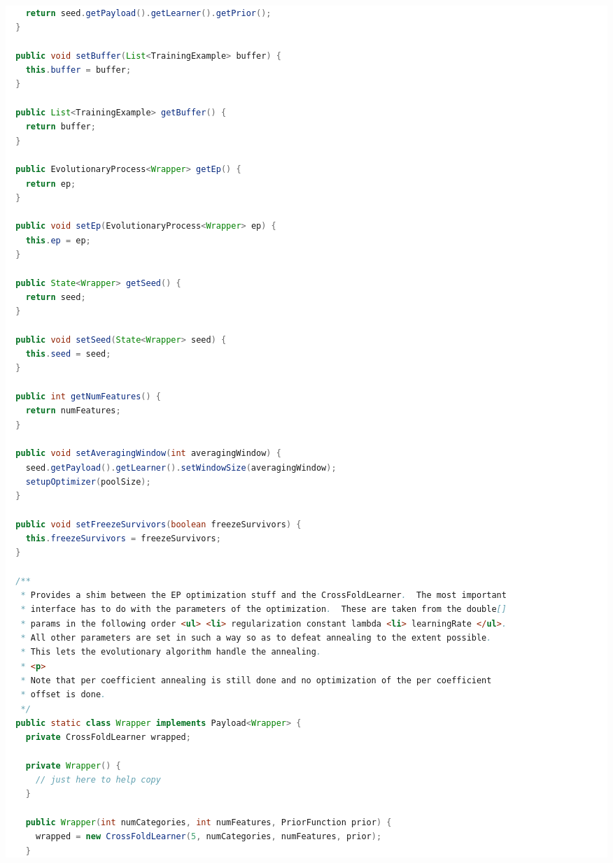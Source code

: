 ```java
    return seed.getPayload().getLearner().getPrior();
  }

  public void setBuffer(List<TrainingExample> buffer) {
    this.buffer = buffer;
  }

  public List<TrainingExample> getBuffer() {
    return buffer;
  }

  public EvolutionaryProcess<Wrapper> getEp() {
    return ep;
  }

  public void setEp(EvolutionaryProcess<Wrapper> ep) {
    this.ep = ep;
  }

  public State<Wrapper> getSeed() {
    return seed;
  }

  public void setSeed(State<Wrapper> seed) {
    this.seed = seed;
  }

  public int getNumFeatures() {
    return numFeatures;
  }

  public void setAveragingWindow(int averagingWindow) {
    seed.getPayload().getLearner().setWindowSize(averagingWindow);
    setupOptimizer(poolSize);
  }

  public void setFreezeSurvivors(boolean freezeSurvivors) {
    this.freezeSurvivors = freezeSurvivors;
  }

  /**
   * Provides a shim between the EP optimization stuff and the CrossFoldLearner.  The most important
   * interface has to do with the parameters of the optimization.  These are taken from the double[]
   * params in the following order <ul> <li> regularization constant lambda <li> learningRate </ul>.
   * All other parameters are set in such a way so as to defeat annealing to the extent possible.
   * This lets the evolutionary algorithm handle the annealing.
   * <p>
   * Note that per coefficient annealing is still done and no optimization of the per coefficient
   * offset is done.
   */
  public static class Wrapper implements Payload<Wrapper> {
    private CrossFoldLearner wrapped;

    private Wrapper() {
      // just here to help copy
    }

    public Wrapper(int numCategories, int numFeatures, PriorFunction prior) {
      wrapped = new CrossFoldLearner(5, numCategories, numFeatures, prior);
    }
```